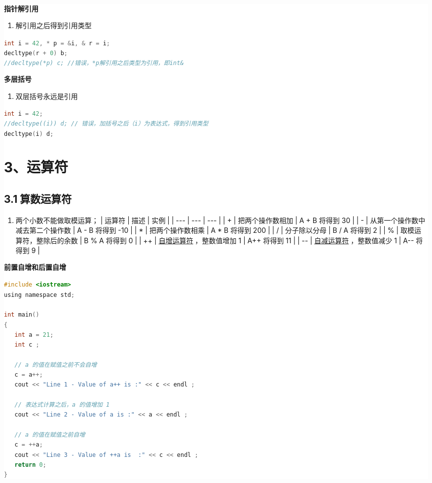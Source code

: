 **指针解引用**

1. 解引用之后得到引用类型

```c
int i = 42, * p = &i, & r = i;
decltype(r + 0) b;
//decltype(*p) c; //错误，*p解引用之后类型为引用，即int&
```

**多层括号**

1. 双层括号永远是引用

```c
int i = 42;
//decltype((i)) d; // 错误，加括号之后（i）为表达式，得到引用类型
decltype(i) d;
```

# 3、运算符

## 3.1 算数运算符

1. 两个小数不能做取模运算；
| 运算符 | 描述 | 实例 |
| --- | --- | --- |
| + | 把两个操作数相加 | A + B 将得到 30 |
| - | 从第一个操作数中减去第二个操作数 | A - B 将得到 -10 |
| * | 把两个操作数相乘 | A * B 将得到 200 |
| / | 分子除以分母 | B / A 将得到 2 |
| % | 取模运算符，整除后的余数 | B % A 将得到 0 |
| ++ | [自增运算符](https://www.runoob.com/cplusplus/cpp-increment-decrement-operators.html)
，整数值增加 1 | A++ 将得到 11 |
| -- | [自减运算符](https://www.runoob.com/cplusplus/cpp-increment-decrement-operators.html)
，整数值减少 1 | A-- 将得到 9 |


**前置自增和后置自增**

```c
#include <iostream>
using namespace std;
 
int main()
{
   int a = 21;
   int c ;
 
   // a 的值在赋值之前不会自增
   c = a++;   
   cout << "Line 1 - Value of a++ is :" << c << endl ;
 
   // 表达式计算之后，a 的值增加 1
   cout << "Line 2 - Value of a is :" << a << endl ;
 
   // a 的值在赋值之前自增
   c = ++a;  
   cout << "Line 3 - Value of ++a is  :" << c << endl ;
   return 0;
}
```
